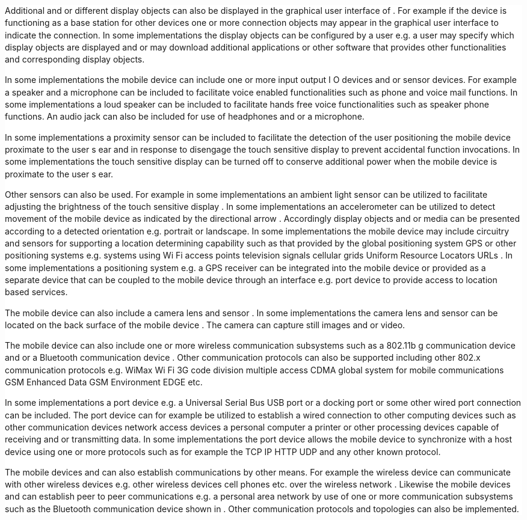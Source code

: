 Additional and or different display objects can also be displayed in the graphical user interface of . For example if the device is functioning as a base station for other devices one or more connection objects may appear in the graphical user interface to indicate the connection. In some implementations the display objects can be configured by a user e.g. a user may specify which display objects are displayed and or may download additional applications or other software that provides other functionalities and corresponding display objects.

In some implementations the mobile device can include one or more input output I O devices and or sensor devices. For example a speaker and a microphone can be included to facilitate voice enabled functionalities such as phone and voice mail functions. In some implementations a loud speaker can be included to facilitate hands free voice functionalities such as speaker phone functions. An audio jack can also be included for use of headphones and or a microphone.

In some implementations a proximity sensor can be included to facilitate the detection of the user positioning the mobile device proximate to the user s ear and in response to disengage the touch sensitive display to prevent accidental function invocations. In some implementations the touch sensitive display can be turned off to conserve additional power when the mobile device is proximate to the user s ear.

Other sensors can also be used. For example in some implementations an ambient light sensor can be utilized to facilitate adjusting the brightness of the touch sensitive display . In some implementations an accelerometer can be utilized to detect movement of the mobile device as indicated by the directional arrow . Accordingly display objects and or media can be presented according to a detected orientation e.g. portrait or landscape. In some implementations the mobile device may include circuitry and sensors for supporting a location determining capability such as that provided by the global positioning system GPS or other positioning systems e.g. systems using Wi Fi access points television signals cellular grids Uniform Resource Locators URLs . In some implementations a positioning system e.g. a GPS receiver can be integrated into the mobile device or provided as a separate device that can be coupled to the mobile device through an interface e.g. port device to provide access to location based services.

The mobile device can also include a camera lens and sensor . In some implementations the camera lens and sensor can be located on the back surface of the mobile device . The camera can capture still images and or video.

The mobile device can also include one or more wireless communication subsystems such as a 802.11b g communication device and or a Bluetooth communication device . Other communication protocols can also be supported including other 802.x communication protocols e.g. WiMax Wi Fi 3G code division multiple access CDMA global system for mobile communications GSM Enhanced Data GSM Environment EDGE etc.

In some implementations a port device e.g. a Universal Serial Bus USB port or a docking port or some other wired port connection can be included. The port device can for example be utilized to establish a wired connection to other computing devices such as other communication devices network access devices a personal computer a printer or other processing devices capable of receiving and or transmitting data. In some implementations the port device allows the mobile device to synchronize with a host device using one or more protocols such as for example the TCP IP HTTP UDP and any other known protocol.

The mobile devices and can also establish communications by other means. For example the wireless device can communicate with other wireless devices e.g. other wireless devices cell phones etc. over the wireless network . Likewise the mobile devices and can establish peer to peer communications e.g. a personal area network by use of one or more communication subsystems such as the Bluetooth communication device shown in . Other communication protocols and topologies can also be implemented.
